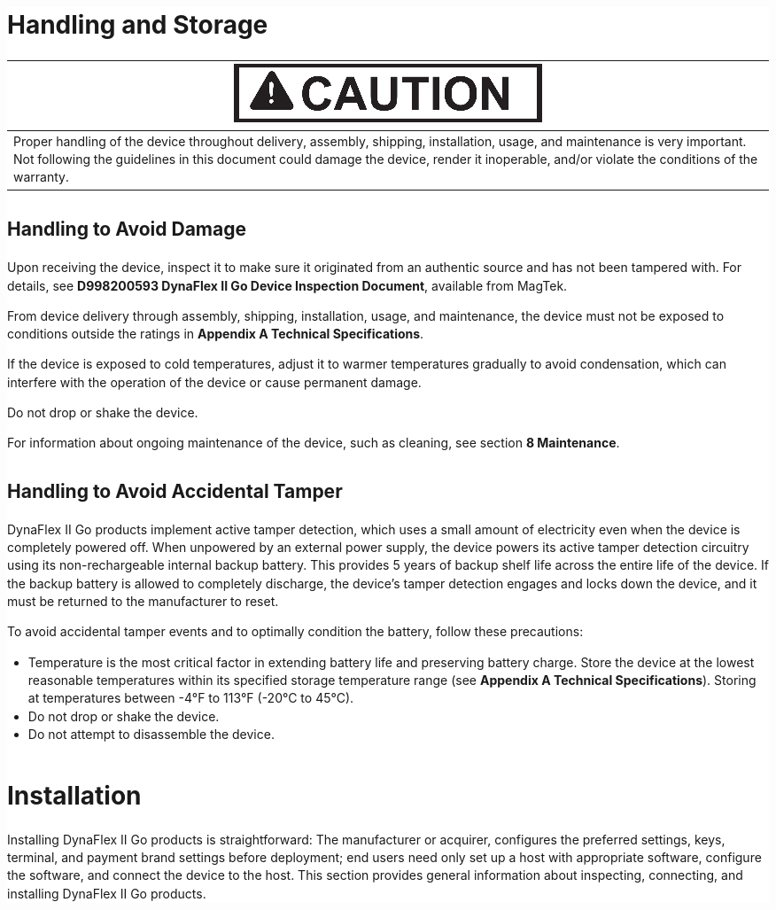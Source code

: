 # Handling and Storage

| ![](<DynaFlex II Go Images/bdb6a105147891251b84fbdb350ba870.png>)                                                                                                                                                                                                          |
|----------------------------------------------------------------------------------------------------------------------------------------------------------------------------------------------------------------------------------------------------------------------------|
| Proper handling of the device throughout delivery, assembly, shipping, installation, usage, and maintenance is very important. Not following the guidelines in this document could damage the device, render it inoperable, and/or violate the conditions of the warranty. |

## Handling to Avoid Damage

Upon receiving the device, inspect it to make sure it originated from an authentic source and has not been tampered with. For details, see **D998200593 DynaFlex II Go Device Inspection Document**, available from MagTek.

From device delivery through assembly, shipping, installation, usage, and maintenance, the device must not be exposed to conditions outside the ratings in **Appendix A Technical Specifications**.

If the device is exposed to cold temperatures, adjust it to warmer temperatures gradually to avoid condensation, which can interfere with the operation of the device or cause permanent damage.

Do not drop or shake the device.

For information about ongoing maintenance of the device, such as cleaning, see section **8 Maintenance**.

## Handling to Avoid Accidental Tamper

DynaFlex II Go products implement active tamper detection, which uses a small amount of electricity even when the device is completely powered off. When unpowered by an external power supply, the device powers its active tamper detection circuitry using its non-rechargeable internal backup battery. This provides 5 years of backup shelf life across the entire life of the device. If the backup battery is allowed to completely discharge, the device’s tamper detection engages and locks down the device, and it must be returned to the manufacturer to reset.

To avoid accidental tamper events and to optimally condition the battery, follow these precautions:

-   Temperature is the most critical factor in extending battery life and preserving battery charge. Store the device at the lowest reasonable temperatures within its specified storage temperature range (see **Appendix A Technical Specifications**). Storing at temperatures between -4°F to 113°F (-20°C to 45°C).
-   Do not drop or shake the device.
-   Do not attempt to disassemble the device.

# Installation

Installing DynaFlex II Go products is straightforward: The manufacturer or acquirer, configures the preferred settings, keys, terminal, and payment brand settings before deployment; end users need only set up a host with appropriate software, configure the software, and connect the device to the host. This section provides general information about inspecting, connecting, and installing DynaFlex II Go products.
